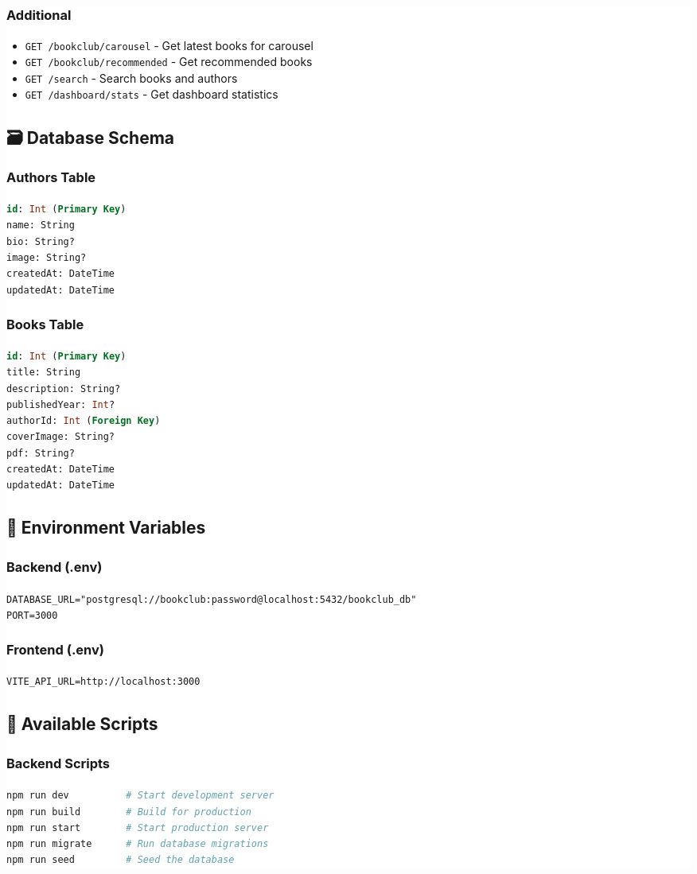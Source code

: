 ### Additional
- `GET /bookclub/carousel` - Get latest books for carousel
- `GET /bookclub/recommended` - Get recommended books
- `GET /search` - Search books and authors
- `GET /dashboard/stats` - Get dashboard statistics

## 🗃️ Database Schema

### Authors Table
```sql
id: Int (Primary Key)
name: String
bio: String?
image: String?
createdAt: DateTime
updatedAt: DateTime
```

### Books Table
```sql
id: Int (Primary Key)
title: String
description: String?
publishedYear: Int?
authorId: Int (Foreign Key)
coverImage: String?
pdf: String?
createdAt: DateTime
updatedAt: DateTime
```

## 🔧 Environment Variables

### Backend (.env)
```env
DATABASE_URL="postgresql://bookclub:password@localhost:5432/bookclub_db"
PORT=3000
```

### Frontend (.env)
```env
VITE_API_URL=http://localhost:3000
```

## 📝 Available Scripts

### Backend Scripts
```bash
npm run dev          # Start development server
npm run build        # Build for production
npm run start        # Start production server
npm run migrate      # Run database migrations
npm run seed         # Seed the database
```

